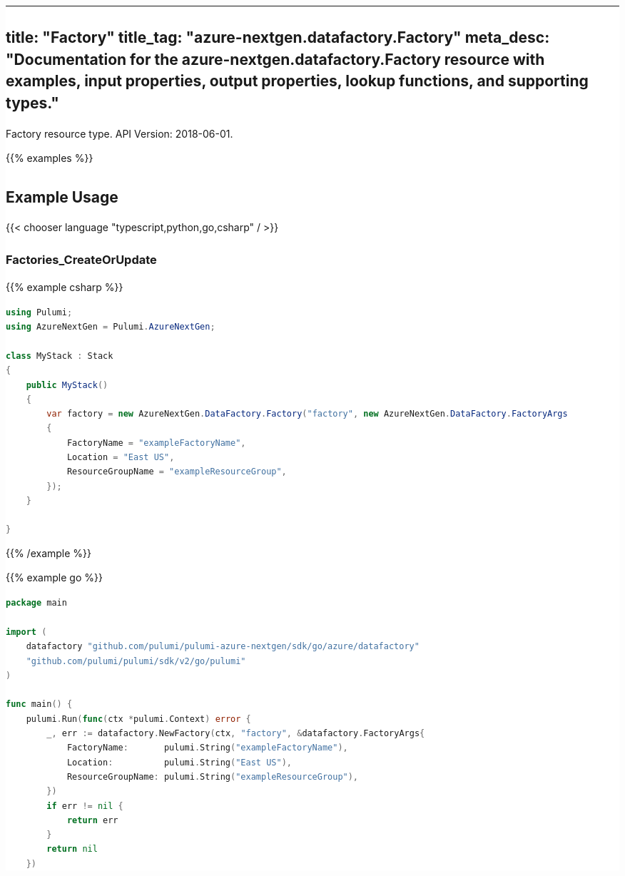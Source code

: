 
---
title: "Factory"
title_tag: "azure-nextgen.datafactory.Factory"
meta_desc: "Documentation for the azure-nextgen.datafactory.Factory resource with examples, input properties, output properties, lookup functions, and supporting types."
---






Factory resource type.
API Version: 2018-06-01.

{{% examples %}}
## Example Usage

{{< chooser language "typescript,python,go,csharp" / >}}
### Factories_CreateOrUpdate
{{% example csharp %}}
```csharp
using Pulumi;
using AzureNextGen = Pulumi.AzureNextGen;

class MyStack : Stack
{
    public MyStack()
    {
        var factory = new AzureNextGen.DataFactory.Factory("factory", new AzureNextGen.DataFactory.FactoryArgs
        {
            FactoryName = "exampleFactoryName",
            Location = "East US",
            ResourceGroupName = "exampleResourceGroup",
        });
    }

}

```

{{% /example %}}

{{% example go %}}

```go
package main

import (
	datafactory "github.com/pulumi/pulumi-azure-nextgen/sdk/go/azure/datafactory"
	"github.com/pulumi/pulumi/sdk/v2/go/pulumi"
)

func main() {
	pulumi.Run(func(ctx *pulumi.Context) error {
		_, err := datafactory.NewFactory(ctx, "factory", &datafactory.FactoryArgs{
			FactoryName:       pulumi.String("exampleFactoryName"),
			Location:          pulumi.String("East US"),
			ResourceGroupName: pulumi.String("exampleResourceGroup"),
		})
		if err != nil {
			return err
		}
		return nil
	})
```